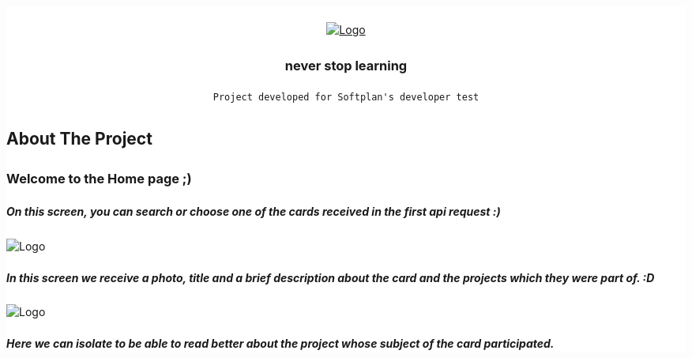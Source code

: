 <div id="top"></div>






<br />
<div align="center">
  <a href="https://github.com/othneildrew/Best-README-Template">
    <img src="https://soft-plan-test-bucket.s3.sa-east-1.amazonaws.com/reactMarvelSoftplan.png?response-content-disposition=inline&X-Amz-Security-Token=IQoJb3JpZ2luX2VjEOv%2F%2F%2F%2F%2F%2F%2F%2F%2F%2FwEaCXNhLWVhc3QtMSJGMEQCIBf1fDdZ%2F1s%2FOO4oMdtq7Bcfx%2BJFWq8gUUCSC04Gj9zEAiA%2B7nCMYcTMB0w02WgXqU48PZ69rQYDfjC02nQf3KeMLyrkAgg0EAIaDDQwMzY5NDU1NjkyNCIM7HqTW%2BO7%2FEYH7%2FWOKsECZpZ6a%2FTthlLNbRuBZ5xPRH3yYXhNoNPXs7kbRibrtanqk2x31kUkh6CUPc6qIUz50PzmrNNpjt64TLbs5FBn4NFeZR0sKK7pfBj0CkRDzyDBa9PDQch5%2FUAgf%2FC9pdFYV%2F7NzJl18KvYaqC0i5kIWKAK9gczy%2F76kNnuFjqZkxwoiDXOkK62Hrpkb9B1XV55MXCs78YVahlDAg%2BptfniJMDQIn3%2FlAFdGyepB6TYdx0BqfLxh102LKIjT%2BeboxQlfK9EHlUN8oQOfEpTN1so2Z6IdEzIPyxoUGkfKa162%2Fm5P3yO414d%2FByvwKHwEiIineX2FQwgmsTiUOZRhQPBZawjfwNWD6zeW3bx9azYBrbPBzseSD4bq4NnpiHkZ%2BFAwC1l4HZ4qr2f2VbRVHE7yprOPa1AhfWaag5vZko1EZLhMJ7HlZAGOrQCmC8u3bWq9ax%2BNZXyWrPuKU4C3Ax4Lx5ZNP9tgTBPe3zlC4ORnwI6KGs6PfJU4g5XoZeCIjDztbjPxRvTcOOtlpLRJ5UTOS356R4SrjV5yrcBUuu%2FTzFgkdMsy2MC0Em8mrBI1SDRS6LMTPW%2BDKYAZG7F%2FUXRUUE90GDx7UZL8coTl1TlBiv%2Bif5f7btsQSrQMTyxerA0ryzU69xKaxVYsX35h8Y2Soivsp3CZJ2GlHGpupEFqpdxXMyAg%2BI049jDY%2FU4NJXleIaStIefLCZTtQZBcJPC4889OuDcJztVcWruT7X45WTq9m0kmLPbBWZvhPsntFbsC5WX50YtrfqP4EPUzTkTcH7QwfhNlb070xpWMiyXXxEQhJ7K4wdO%2FGN6aaaQ4nA0pH2M9EqVVv2hID1rdXI%3D&X-Amz-Algorithm=AWS4-HMAC-SHA256&X-Amz-Date=20220210T192130Z&X-Amz-SignedHeaders=host&X-Amz-Expires=300&X-Amz-Credential=ASIAV37QSC36HXCKFHAX%2F20220210%2Fsa-east-1%2Fs3%2Faws4_request&X-Amz-Signature=a501d2f179db72ed7a963d9689aa387d83a0754377788af174a8005f9ca13f7f" alt="Logo" width="40%" height="auto">
  </a>

  <h3 align="center">never stop learning</h3>

  <p align="center">
  
    Project developed for Softplan's developer test
   
  
  </p>
</div>



## About The Project

### Welcome to the Home page ;)

##### On this screen, you can search or choose one of the cards received in the first api request :)

  <img src="https://soft-plan-test-bucket.s3.sa-east-1.amazonaws.com/page1.png?response-content-disposition=inline&X-Amz-Security-Token=IQoJb3JpZ2luX2VjEOv%2F%2F%2F%2F%2F%2F%2F%2F%2F%2FwEaCXNhLWVhc3QtMSJGMEQCIBf1fDdZ%2F1s%2FOO4oMdtq7Bcfx%2BJFWq8gUUCSC04Gj9zEAiA%2B7nCMYcTMB0w02WgXqU48PZ69rQYDfjC02nQf3KeMLyrkAgg0EAIaDDQwMzY5NDU1NjkyNCIM7HqTW%2BO7%2FEYH7%2FWOKsECZpZ6a%2FTthlLNbRuBZ5xPRH3yYXhNoNPXs7kbRibrtanqk2x31kUkh6CUPc6qIUz50PzmrNNpjt64TLbs5FBn4NFeZR0sKK7pfBj0CkRDzyDBa9PDQch5%2FUAgf%2FC9pdFYV%2F7NzJl18KvYaqC0i5kIWKAK9gczy%2F76kNnuFjqZkxwoiDXOkK62Hrpkb9B1XV55MXCs78YVahlDAg%2BptfniJMDQIn3%2FlAFdGyepB6TYdx0BqfLxh102LKIjT%2BeboxQlfK9EHlUN8oQOfEpTN1so2Z6IdEzIPyxoUGkfKa162%2Fm5P3yO414d%2FByvwKHwEiIineX2FQwgmsTiUOZRhQPBZawjfwNWD6zeW3bx9azYBrbPBzseSD4bq4NnpiHkZ%2BFAwC1l4HZ4qr2f2VbRVHE7yprOPa1AhfWaag5vZko1EZLhMJ7HlZAGOrQCmC8u3bWq9ax%2BNZXyWrPuKU4C3Ax4Lx5ZNP9tgTBPe3zlC4ORnwI6KGs6PfJU4g5XoZeCIjDztbjPxRvTcOOtlpLRJ5UTOS356R4SrjV5yrcBUuu%2FTzFgkdMsy2MC0Em8mrBI1SDRS6LMTPW%2BDKYAZG7F%2FUXRUUE90GDx7UZL8coTl1TlBiv%2Bif5f7btsQSrQMTyxerA0ryzU69xKaxVYsX35h8Y2Soivsp3CZJ2GlHGpupEFqpdxXMyAg%2BI049jDY%2FU4NJXleIaStIefLCZTtQZBcJPC4889OuDcJztVcWruT7X45WTq9m0kmLPbBWZvhPsntFbsC5WX50YtrfqP4EPUzTkTcH7QwfhNlb070xpWMiyXXxEQhJ7K4wdO%2FGN6aaaQ4nA0pH2M9EqVVv2hID1rdXI%3D&X-Amz-Algorithm=AWS4-HMAC-SHA256&X-Amz-Date=20220210T192412Z&X-Amz-SignedHeaders=host&X-Amz-Expires=300&X-Amz-Credential=ASIAV37QSC36HXCKFHAX%2F20220210%2Fsa-east-1%2Fs3%2Faws4_request&X-Amz-Signature=ddaeaa4b991abeb4547fe921ff28b209b4bab7c2d7a7bf8cd0a7856c05adf303" alt="Logo" width="100%" height="auto">

##### In this screen we receive a photo, title and a brief description about the card and the projects which they were part of. :D

  <img src="https://soft-plan-test-bucket.s3.sa-east-1.amazonaws.com/page2.png?response-content-disposition=inline&X-Amz-Security-Token=IQoJb3JpZ2luX2VjEOv%2F%2F%2F%2F%2F%2F%2F%2F%2F%2FwEaCXNhLWVhc3QtMSJGMEQCIBf1fDdZ%2F1s%2FOO4oMdtq7Bcfx%2BJFWq8gUUCSC04Gj9zEAiA%2B7nCMYcTMB0w02WgXqU48PZ69rQYDfjC02nQf3KeMLyrkAgg0EAIaDDQwMzY5NDU1NjkyNCIM7HqTW%2BO7%2FEYH7%2FWOKsECZpZ6a%2FTthlLNbRuBZ5xPRH3yYXhNoNPXs7kbRibrtanqk2x31kUkh6CUPc6qIUz50PzmrNNpjt64TLbs5FBn4NFeZR0sKK7pfBj0CkRDzyDBa9PDQch5%2FUAgf%2FC9pdFYV%2F7NzJl18KvYaqC0i5kIWKAK9gczy%2F76kNnuFjqZkxwoiDXOkK62Hrpkb9B1XV55MXCs78YVahlDAg%2BptfniJMDQIn3%2FlAFdGyepB6TYdx0BqfLxh102LKIjT%2BeboxQlfK9EHlUN8oQOfEpTN1so2Z6IdEzIPyxoUGkfKa162%2Fm5P3yO414d%2FByvwKHwEiIineX2FQwgmsTiUOZRhQPBZawjfwNWD6zeW3bx9azYBrbPBzseSD4bq4NnpiHkZ%2BFAwC1l4HZ4qr2f2VbRVHE7yprOPa1AhfWaag5vZko1EZLhMJ7HlZAGOrQCmC8u3bWq9ax%2BNZXyWrPuKU4C3Ax4Lx5ZNP9tgTBPe3zlC4ORnwI6KGs6PfJU4g5XoZeCIjDztbjPxRvTcOOtlpLRJ5UTOS356R4SrjV5yrcBUuu%2FTzFgkdMsy2MC0Em8mrBI1SDRS6LMTPW%2BDKYAZG7F%2FUXRUUE90GDx7UZL8coTl1TlBiv%2Bif5f7btsQSrQMTyxerA0ryzU69xKaxVYsX35h8Y2Soivsp3CZJ2GlHGpupEFqpdxXMyAg%2BI049jDY%2FU4NJXleIaStIefLCZTtQZBcJPC4889OuDcJztVcWruT7X45WTq9m0kmLPbBWZvhPsntFbsC5WX50YtrfqP4EPUzTkTcH7QwfhNlb070xpWMiyXXxEQhJ7K4wdO%2FGN6aaaQ4nA0pH2M9EqVVv2hID1rdXI%3D&X-Amz-Algorithm=AWS4-HMAC-SHA256&X-Amz-Date=20220210T192812Z&X-Amz-SignedHeaders=host&X-Amz-Expires=300&X-Amz-Credential=ASIAV37QSC36HXCKFHAX%2F20220210%2Fsa-east-1%2Fs3%2Faws4_request&X-Amz-Signature=be765a0753364638ccd2ee63d0a34045dce63ad348891671e05e91bbb8c2f07b" alt="Logo" width="100%" height="auto">

##### Here we can isolate to be able to read better about the project whose subject of the card participated.
